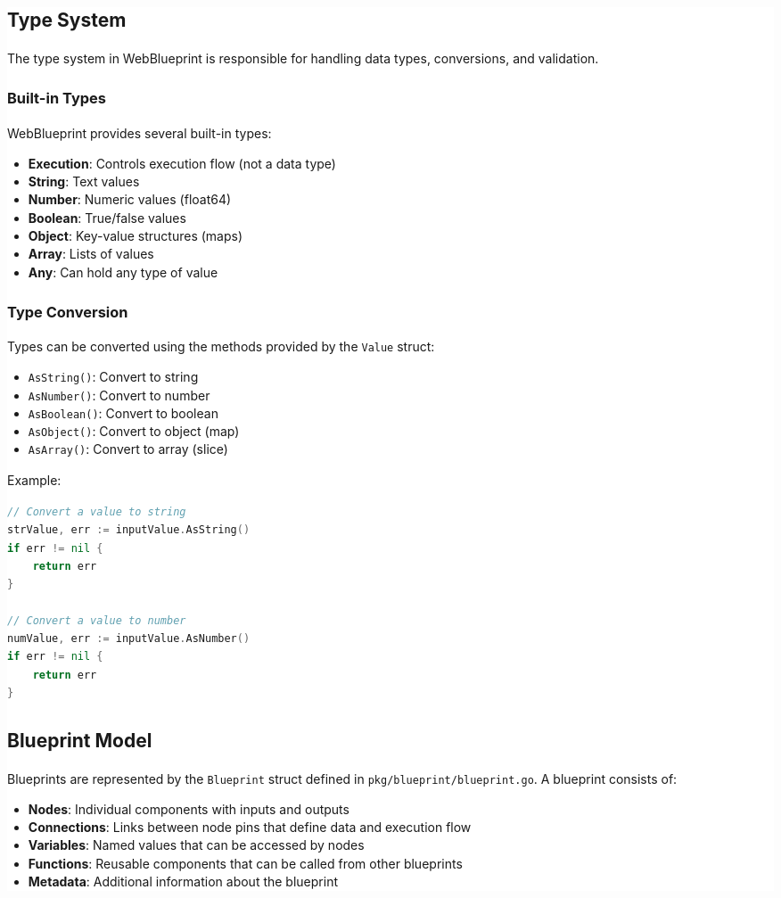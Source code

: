 ## Type System

The type system in WebBlueprint is responsible for handling data types, conversions, and validation.

### Built-in Types

WebBlueprint provides several built-in types:

- **Execution**: Controls execution flow (not a data type)
- **String**: Text values
- **Number**: Numeric values (float64)
- **Boolean**: True/false values
- **Object**: Key-value structures (maps)
- **Array**: Lists of values
- **Any**: Can hold any type of value

### Type Conversion

Types can be converted using the methods provided by the `Value` struct:

- `AsString()`: Convert to string
- `AsNumber()`: Convert to number
- `AsBoolean()`: Convert to boolean
- `AsObject()`: Convert to object (map)
- `AsArray()`: Convert to array (slice)

Example:

```go
// Convert a value to string
strValue, err := inputValue.AsString()
if err != nil {
    return err
}

// Convert a value to number
numValue, err := inputValue.AsNumber()
if err != nil {
    return err
}
```

## Blueprint Model

Blueprints are represented by the `Blueprint` struct defined in `pkg/blueprint/blueprint.go`. A blueprint consists of:

- **Nodes**: Individual components with inputs and outputs
- **Connections**: Links between node pins that define data and execution flow
- **Variables**: Named values that can be accessed by nodes
- **Functions**: Reusable components that can be called from other blueprints
- **Metadata**: Additional information about the blueprint
